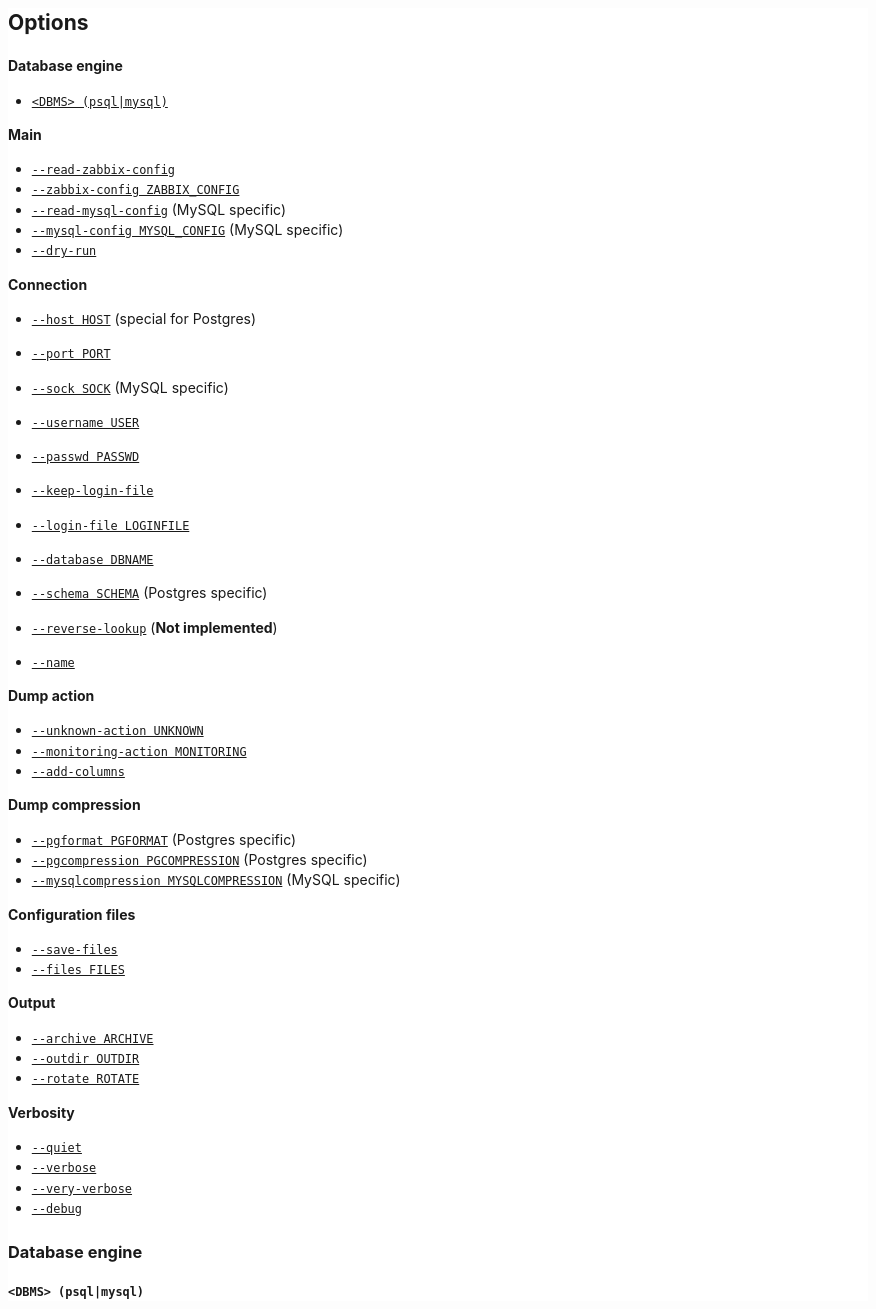 ## Options

**Database engine**
- [`<DBMS> (psql|mysql)`](#dbms)

**Main**
- [`--read-zabbix-config`](#readzabbixconfig)
- [`--zabbix-config ZABBIX_CONFIG`](#zabbixconfig)
- [`--read-mysql-config`](#readmysqlconfig) (MySQL specific)
- [`--mysql-config MYSQL_CONFIG`](#mysqlconfig) (MySQL specific)
- [`--dry-run`](#dryrun)

**Connection**
- [`--host HOST`](#host) (special for Postgres)
- [`--port PORT`](#port)
- [`--sock SOCK`](#sock) (MySQL specific)
- [`--username USER`](#username)
- [`--passwd PASSWD`](#passwd)
- [`--keep-login-file`](#keeploginfile)
- [`--login-file LOGINFILE`](#loginfile)

- [`--database DBNAME`](#dbname)
- [`--schema SCHEMA`](#schema) (Postgres specific)
- [`--reverse-lookup`](#reverselookup) (**Not implemented**)
- [`--name`](#name)

**Dump action**
- [`--unknown-action UNKNOWN`](#unknownaction)
- [`--monitoring-action MONITORING`](#monitoringaction)
- [`--add-columns`](#addcolumns)

**Dump compression**
- [`--pgformat PGFORMAT`](#pgformat) (Postgres specific)
- [`--pgcompression PGCOMPRESSION`](#pgcompression) (Postgres specific)
- [`--mysqlcompression MYSQLCOMPRESSION`](#mysqlcompression) (MySQL specific)

**Configuration files**
- [`--save-files`](#savefiles)
- [`--files FILES`](#files)

**Output**
- [`--archive ARCHIVE`](#archive)
- [`--outdir OUTDIR`](#outdir)
- [`--rotate ROTATE`](#rotate)

**Verbosity**
- [`--quiet`](#verbosity)
- [`--verbose`](#verbosity)
- [`--very-verbose`](#verbosity)
- [`--debug`](#verbosity)


<a name="dbms"></a>
### Database engine
**```<DBMS> (psql|mysql)```**
